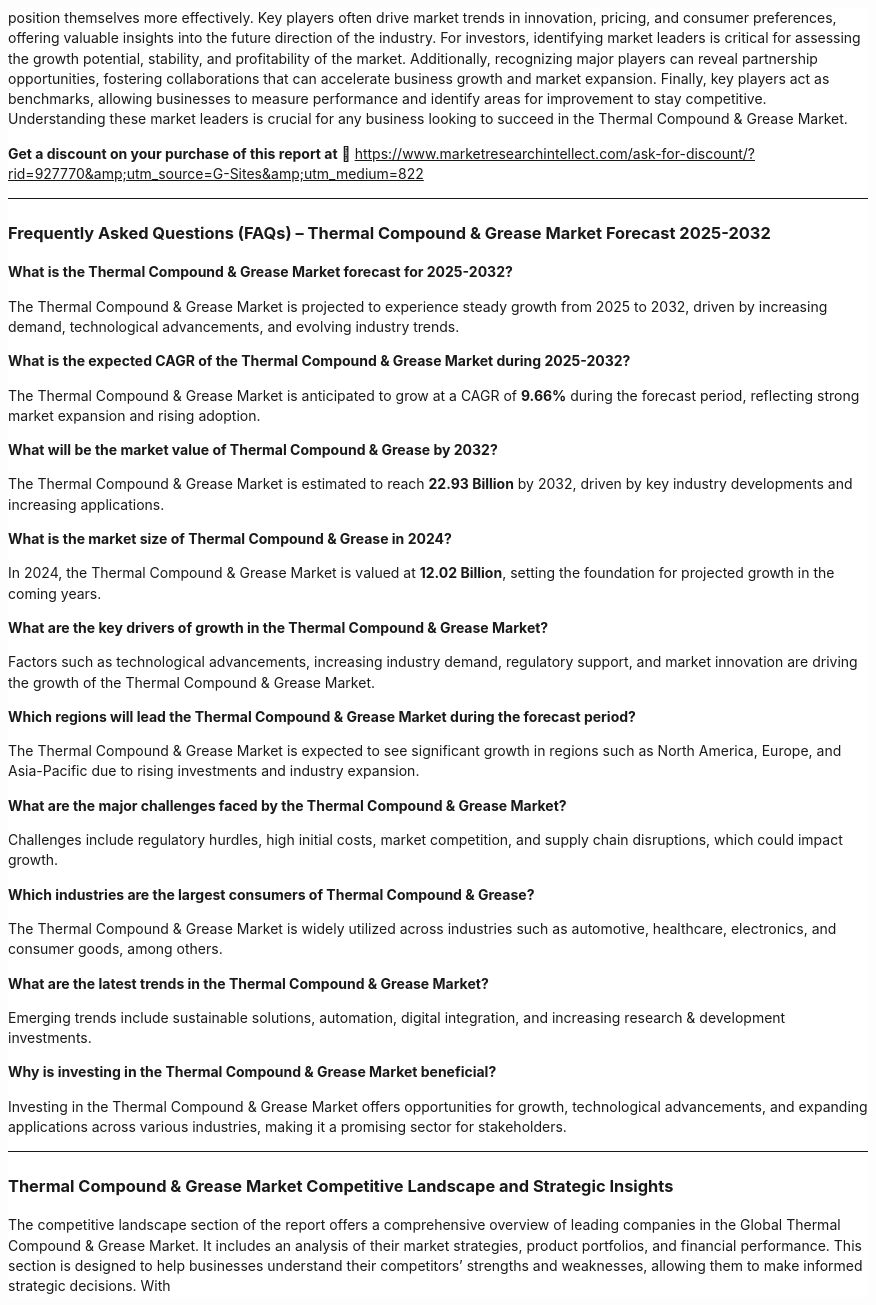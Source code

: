 position themselves more effectively. Key players often drive </span><span class="font-[700]">market trends</span><span class=""> in innovation, pricing, and consumer preferences, offering valuable insights into the future direction of the industry. For </span><span class="font-[700]">investors</span><span class="">, identifying market leaders is critical for assessing the</span><span class="font-[700]"> growth potential</span><span class="">, stability, and</span><span class="font-[700]"> profitability</span><span class=""> of the market. Additionally, recognizing major players can reveal </span><span class="font-[700]">partnership opportunities</span><span class="">, fostering collaborations that can accelerate business growth and market expansion. Finally, key players act as benchmarks, allowing businesses to </span><span class="font-[700]">measure performance</span><span class=""> and identify areas for improvement to stay competitive. Understanding these market leaders is crucial for any business looking to succeed in the Thermal Compound & Grease Market.</span></p></div><div class="article-main__content" data-test-id="publishing-text-block"><p><strong><span class="font-[700]">Get a discount on your purchase of this report at</span></strong><span class="">&nbsp;🎁&nbsp;</span><span class=""><a href="https://www.marketresearchintellect.com/ask-for-discount/?rid=927770&amp;utm_source=G-Sites&amp;utm_medium=822" target="_blank" data-tracking-control-name="article-ssr-frontend-pulse_little-text-block" data-tracking-will-navigate="" data-test-link="">https://www.marketresearchintellect.com/ask-for-discount/?rid=927770&amp;utm_source=G-Sites&amp;utm_medium=822</a></span></p></div><hr class="my-[3.2rem] mx-auto h-[1px] border-0 bg-black-a16" data-test-id="publishing-divider-block" /><div class="article-main__content" data-test-id="publishing-text-block"><div class="flex max-w-full flex-col flex-grow"><div class="min-h-[20px] text-message flex w-full flex-col items-end gap-2 whitespace-normal break-words [.text-message+&amp;]:mt-5" dir="auto" data-message-author-role="assistant" data-message-id="aeb8fe43-d78b-4aab-b619-f3fe1dddd2af"><div class="flex w-full flex-col gap-1 empty:hidden first:pt-[3px]"><div class="markdown prose w-full break-words dark:prose-invert light"><h3>Frequently Asked Questions (FAQs) &ndash; Thermal Compound & Grease Market Forecast 2025-2032</h3><p><strong>What is the Thermal Compound & Grease Market forecast for 2025-2032?</strong></p><p>The Thermal Compound & Grease Market is projected to experience steady growth from 2025 to 2032, driven by increasing demand, technological advancements, and evolving industry trends.</p><p><strong>What is the expected CAGR of the Thermal Compound & Grease Market during 2025-2032?</strong></p><p>The Thermal Compound & Grease Market is anticipated to grow at a CAGR of <strong>9.66%</strong> during the forecast period, reflecting strong market expansion and rising adoption.</p><p><strong>What will be the market value of Thermal Compound & Grease by 2032?</strong></p><p>The Thermal Compound & Grease Market is estimated to reach <strong>22.93 Billion</strong> by 2032, driven by key industry developments and increasing applications.</p><p><strong>What is the market size of Thermal Compound & Grease in 2024?</strong></p><p>In 2024, the Thermal Compound & Grease Market is valued at <strong>12.02 Billion</strong>, setting the foundation for projected growth in the coming years.</p><p><strong>What are the key drivers of growth in the Thermal Compound & Grease Market?</strong></p><p>Factors such as technological advancements, increasing industry demand, regulatory support, and market innovation are driving the growth of the Thermal Compound & Grease Market.</p><p><strong>Which regions will lead the Thermal Compound & Grease Market during the forecast period?</strong></p><p>The Thermal Compound & Grease Market is expected to see significant growth in regions such as North America, Europe, and Asia-Pacific due to rising investments and industry expansion.</p><p><strong>What are the major challenges faced by the Thermal Compound & Grease Market?</strong></p><p>Challenges include regulatory hurdles, high initial costs, market competition, and supply chain disruptions, which could impact growth.</p><p><strong>Which industries are the largest consumers of Thermal Compound & Grease?</strong></p><p>The Thermal Compound & Grease Market is widely utilized across industries such as automotive, healthcare, electronics, and consumer goods, among others.</p><p><strong>What are the latest trends in the Thermal Compound & Grease Market?</strong></p><p>Emerging trends include sustainable solutions, automation, digital integration, and increasing research &amp; development investments.</p><p><strong>Why is investing in the Thermal Compound & Grease Market beneficial?</strong></p><p>Investing in the Thermal Compound & Grease Market offers opportunities for growth, technological advancements, and expanding applications across various industries, making it a promising sector for stakeholders.</p></div></div></div></div></div><hr class="my-[3.2rem] mx-auto h-[1px] border-0 bg-black-a16" data-test-id="publishing-divider-block" /><div class="article-main__content" data-test-id="publishing-text-block"><h3><span class="">Thermal Compound & Grease Market Competitive Landscape and Strategic Insights</span></h3></div><div class="article-main__content" data-test-id="publishing-text-block"><p><span class="">The competitive landscape section of the report offers a comprehensive overview of leading companies in the Global Thermal Compound & Grease Market. It includes an analysis of their market strategies, product portfolios, and financial performance. This section is designed to help businesses understand their competitors&rsquo; strengths and weaknesses, allowing them to make informed strategic decisions. With